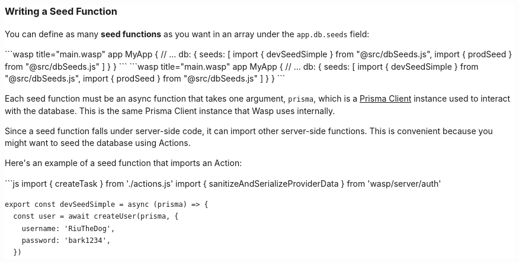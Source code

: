 ### Writing a Seed Function

You can define as many **seed functions** as you want in an array under the `app.db.seeds` field:

<Tabs groupId="js-ts">
  <TabItem value="js" label="JavaScript">
    ```wasp title="main.wasp"
    app MyApp {
      // ...
      db: {
        seeds: [
          import { devSeedSimple } from "@src/dbSeeds.js",
          import { prodSeed } from "@src/dbSeeds.js"
        ]
      }
    }
    ```
  </TabItem>

  <TabItem value="ts" label="TypeScript">
    ```wasp title="main.wasp"
    app MyApp {
      // ...
      db: {
        seeds: [
          import { devSeedSimple } from "@src/dbSeeds.js",
          import { prodSeed } from "@src/dbSeeds.js"
        ]
      }
    }
    ```
  </TabItem>
</Tabs>

Each seed function must be an async function that takes one argument, `prisma`, which is a [Prisma Client](https://www.prisma.io/docs/concepts/components/prisma-client/crud) instance used to interact with the database.
This is the same Prisma Client instance that Wasp uses internally.

Since a seed function falls under server-side code, it can import other server-side functions. This is convenient because you might want to seed the database using Actions.

Here's an example of a seed function that imports an Action:

<Tabs groupId="js-ts">
  <TabItem value="js" label="JavaScript">
    ```js
    import { createTask } from './actions.js'
    import { sanitizeAndSerializeProviderData } from 'wasp/server/auth'

    export const devSeedSimple = async (prisma) => {
      const user = await createUser(prisma, {
        username: 'RiuTheDog',
        password: 'bark1234',
      })

